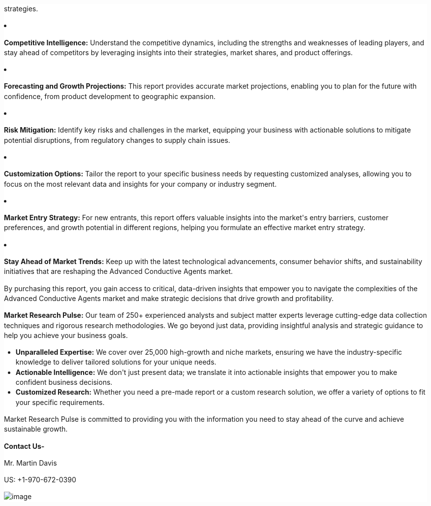 strategies.</p></li><li><p><strong>Competitive Intelligence:</strong> Understand the competitive dynamics, including the strengths and weaknesses of leading players, and stay ahead of competitors by leveraging insights into their strategies, market shares, and product offerings.</p></li><li><p><strong>Forecasting and Growth Projections:</strong> This report provides accurate market projections, enabling you to plan for the future with confidence, from product development to geographic expansion.</p></li><li><p><strong>Risk Mitigation:</strong> Identify key risks and challenges in the market, equipping your business with actionable solutions to mitigate potential disruptions, from regulatory changes to supply chain issues.</p></li><li><p><strong>Customization Options:</strong> Tailor the report to your specific business needs by requesting customized analyses, allowing you to focus on the most relevant data and insights for your company or industry segment.</p></li><li><p><strong>Market Entry Strategy:</strong> For new entrants, this report offers valuable insights into the market's entry barriers, customer preferences, and growth potential in different regions, helping you formulate an effective market entry strategy.</p></li><li><p><strong>Stay Ahead of Market Trends:</strong> Keep up with the latest technological advancements, consumer behavior shifts, and sustainability initiatives that are reshaping the Advanced Conductive Agents market.</p></li></ol><p>By purchasing this report, you gain access to critical, data-driven insights that empower you to navigate the complexities of the Advanced Conductive Agents market and make strategic decisions that drive growth and profitability.</p><p><strong>Market Research Pulse:</strong>&nbsp;Our team of 250+ experienced analysts and subject matter experts leverage cutting-edge data collection techniques and rigorous research methodologies. We go beyond just data, providing insightful analysis and strategic guidance to help you achieve your business goals.</p><ul><li><strong>Unparalleled Expertise:</strong>&nbsp;We cover over 25,000 high-growth and niche markets, ensuring we have the industry-specific knowledge to deliver tailored solutions for your unique needs.</li><li><strong>Actionable Intelligence:</strong>&nbsp;We don't just present data; we translate it into actionable insights that empower you to make confident business decisions.</li><li><strong>Customized Research:</strong>&nbsp;Whether you need a pre-made report or a custom research solution, we offer a variety of options to fit your specific requirements.</li></ul><p>Market Research Pulse is committed to providing you with the information you need to stay ahead of the curve and achieve sustainable growth.</p><p><strong>Contact Us-</strong></p><p>Mr. Martin Davis</p><p>US: +1-970-672-0390</p>
![image](https://github.com/user-attachments/assets/5cfb3153-acef-46a4-9a82-a5adf1625e9a)
